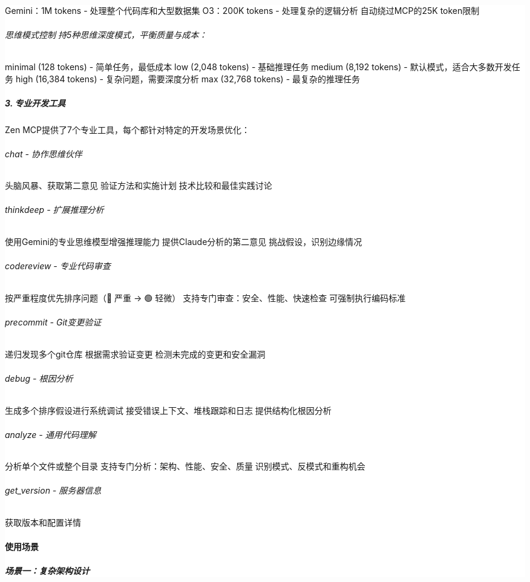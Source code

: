 Gemini：1M tokens - 处理整个代码库和大型数据集
O3：200K tokens - 处理复杂的逻辑分析
自动绕过MCP的25K token限制

###### 思维模式控制 持5种思维深度模式，平衡质量与成本：

minimal (128 tokens) - 简单任务，最低成本
low (2,048 tokens) - 基础推理任务
medium (8,192 tokens) - 默认模式，适合大多数开发任务
high (16,384 tokens) - 复杂问题，需要深度分析
max (32,768 tokens) - 最复杂的推理任务

##### 3. 专业开发工具
Zen MCP提供了7个专业工具，每个都针对特定的开发场景优化：

###### chat - 协作思维伙伴

头脑风暴、获取第二意见
验证方法和实施计划
技术比较和最佳实践讨论

###### thinkdeep - 扩展推理分析

使用Gemini的专业思维模型增强推理能力
提供Claude分析的第二意见
挑战假设，识别边缘情况

###### codereview - 专业代码审查

按严重程度优先排序问题（🔴 严重 → 🟢 轻微）
支持专门审查：安全、性能、快速检查
可强制执行编码标准

###### precommit - Git变更验证

递归发现多个git仓库
根据需求验证变更
检测未完成的变更和安全漏洞

###### debug - 根因分析

生成多个排序假设进行系统调试
接受错误上下文、堆栈跟踪和日志
提供结构化根因分析

###### analyze - 通用代码理解

分析单个文件或整个目录
支持专门分析：架构、性能、安全、质量
识别模式、反模式和重构机会

###### get_version - 服务器信息

获取版本和配置详情

#### 使用场景
##### 场景一：复杂架构设计
